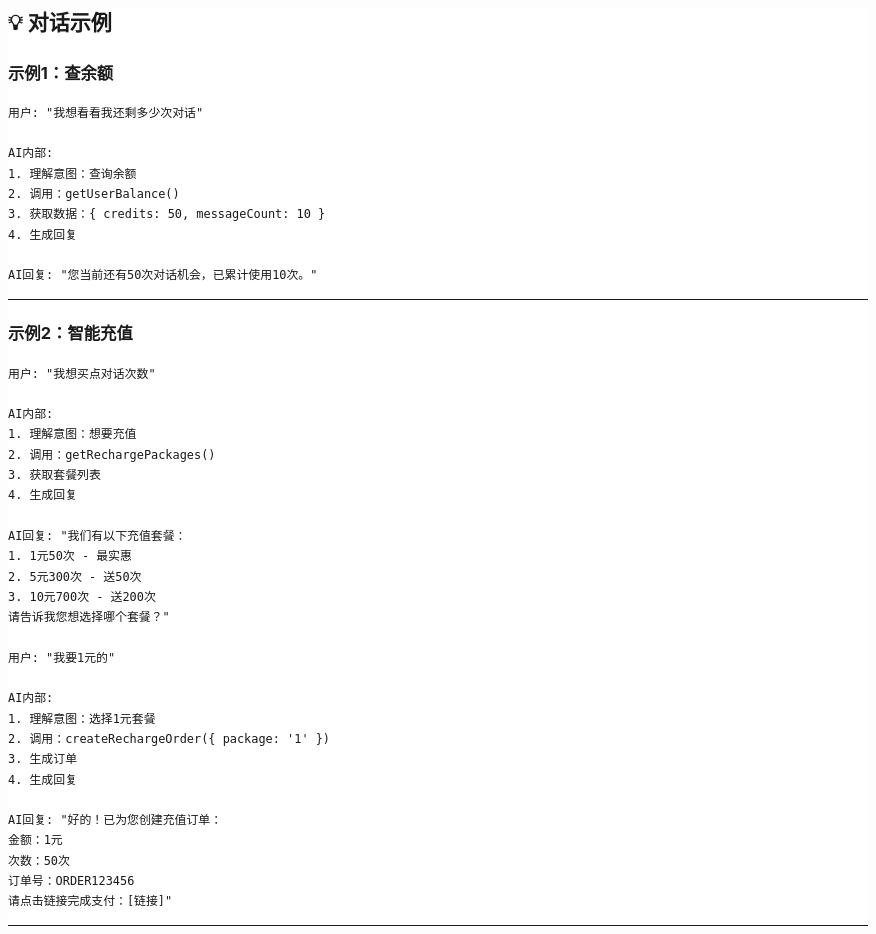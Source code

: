 
## 💡 对话示例

### 示例1：查余额

```
用户: "我想看看我还剩多少次对话"

AI内部:
1. 理解意图：查询余额
2. 调用：getUserBalance()
3. 获取数据：{ credits: 50, messageCount: 10 }
4. 生成回复

AI回复: "您当前还有50次对话机会，已累计使用10次。"
```

---

### 示例2：智能充值

```
用户: "我想买点对话次数"

AI内部:
1. 理解意图：想要充值
2. 调用：getRechargePackages()
3. 获取套餐列表
4. 生成回复

AI回复: "我们有以下充值套餐：
1. 1元50次 - 最实惠
2. 5元300次 - 送50次
3. 10元700次 - 送200次
请告诉我您想选择哪个套餐？"

用户: "我要1元的"

AI内部:
1. 理解意图：选择1元套餐
2. 调用：createRechargeOrder({ package: '1' })
3. 生成订单
4. 生成回复

AI回复: "好的！已为您创建充值订单：
金额：1元
次数：50次
订单号：ORDER123456
请点击链接完成支付：[链接]"
```

---
